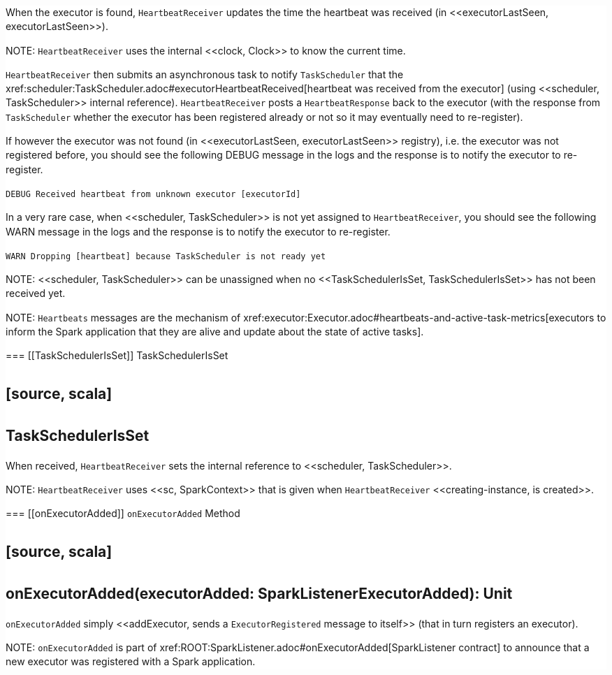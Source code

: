 When the executor is found, `HeartbeatReceiver` updates the time the heartbeat was received (in <<executorLastSeen, executorLastSeen>>).

NOTE: `HeartbeatReceiver` uses the internal <<clock, Clock>> to know the current time.

`HeartbeatReceiver` then submits an asynchronous task to notify `TaskScheduler` that the xref:scheduler:TaskScheduler.adoc#executorHeartbeatReceived[heartbeat was received from the executor] (using <<scheduler, TaskScheduler>> internal reference). `HeartbeatReceiver` posts a `HeartbeatResponse` back to the executor (with the response from `TaskScheduler` whether the executor has been registered already or not so it may eventually need to re-register).

If however the executor was not found (in <<executorLastSeen, executorLastSeen>> registry), i.e. the executor was not registered before, you should see the following DEBUG message in the logs and the response is to notify the executor to re-register.

```
DEBUG Received heartbeat from unknown executor [executorId]
```

In a very rare case, when <<scheduler, TaskScheduler>> is not yet assigned to `HeartbeatReceiver`, you should see the following WARN message in the logs and the response is to notify the executor to re-register.

```
WARN Dropping [heartbeat] because TaskScheduler is not ready yet
```

NOTE: <<scheduler, TaskScheduler>> can be unassigned when no <<TaskSchedulerIsSet, TaskSchedulerIsSet>> has not been received yet.

NOTE: `Heartbeats` messages are the mechanism of xref:executor:Executor.adoc#heartbeats-and-active-task-metrics[executors to inform the Spark application that they are alive and update about the state of active tasks].

=== [[TaskSchedulerIsSet]] TaskSchedulerIsSet

[source, scala]
----
TaskSchedulerIsSet
----

When received, `HeartbeatReceiver` sets the internal reference to <<scheduler, TaskScheduler>>.

NOTE: `HeartbeatReceiver` uses <<sc, SparkContext>> that is given when `HeartbeatReceiver` <<creating-instance, is created>>.

=== [[onExecutorAdded]] `onExecutorAdded` Method

[source, scala]
----
onExecutorAdded(executorAdded: SparkListenerExecutorAdded): Unit
----

`onExecutorAdded` simply <<addExecutor, sends a `ExecutorRegistered` message to itself>> (that in turn registers an executor).

NOTE: `onExecutorAdded` is part of xref:ROOT:SparkListener.adoc#onExecutorAdded[SparkListener contract] to announce that a new executor was registered with a Spark application.
